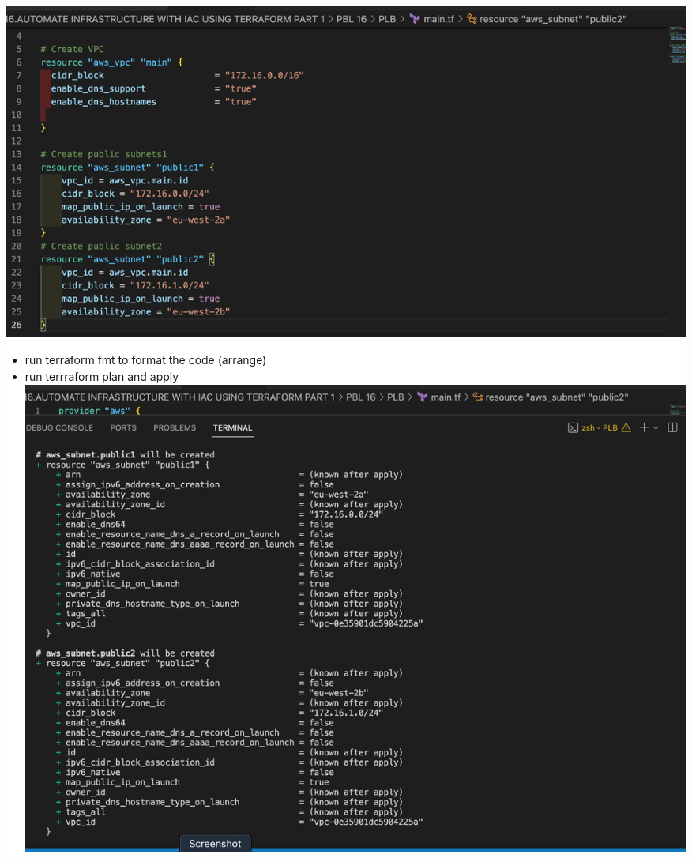 ![alt text](images/19.23.png)

- run terraform fmt to format the code (arrange)
- run terrraform plan and apply
![alt text](images/19.24.png)